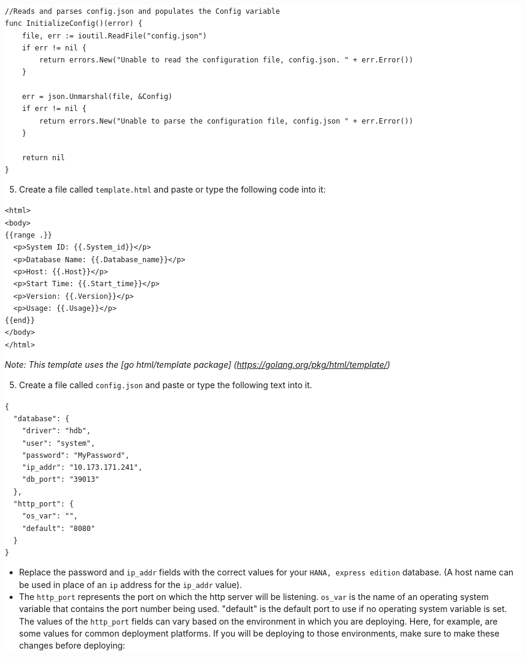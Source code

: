 ```
//Reads and parses config.json and populates the Config variable
func InitializeConfig()(error) {
	file, err := ioutil.ReadFile("config.json")
	if err != nil {
		return errors.New("Unable to read the configuration file, config.json. " + err.Error())
	}

	err = json.Unmarshal(file, &Config)
	if err != nil {
		return errors.New("Unable to parse the configuration file, config.json " + err.Error())
	}
    
    return nil
}
```

5. Create a file called `template.html` and paste or type the following code into it:

```
<html>
<body>
{{range .}}
  <p>System ID: {{.System_id}}</p>
  <p>Database Name: {{.Database_name}}</p>
  <p>Host: {{.Host}}</p>
  <p>Start Time: {{.Start_time}}</p>
  <p>Version: {{.Version}}</p>
  <p>Usage: {{.Usage}}</p>
{{end}}
</body>
</html>
```

*Note: This template uses the [go html/template package] (https://golang.org/pkg/html/template/)*

5. Create a file called `config.json` and paste or type the following text into it.  

```
{ 
  "database": {
    "driver": "hdb",
    "user": "system",
    "password": "MyPassword",
    "ip_addr": "10.173.171.241",
    "db_port": "39013"   
  }, 
  "http_port": {
    "os_var": "",    
    "default": "8080"
  }
}
```
- Replace the password and `ip_addr` fields with the correct values for your `HANA, express edition` database. (A host name can be used in place of an `ip` address for the `ip_addr` value).
- The `http_port` represents the port on which the http server will be listening. `os_var` is the name of an operating system variable that contains the port number being used. "default" is the default port to use if no operating system variable is set. The values of the `http_port` fields can vary based on the environment in which you are deploying. Here, for example, are some values for common deployment platforms. If you will be deploying to those environments, make sure to make these changes before deploying:
